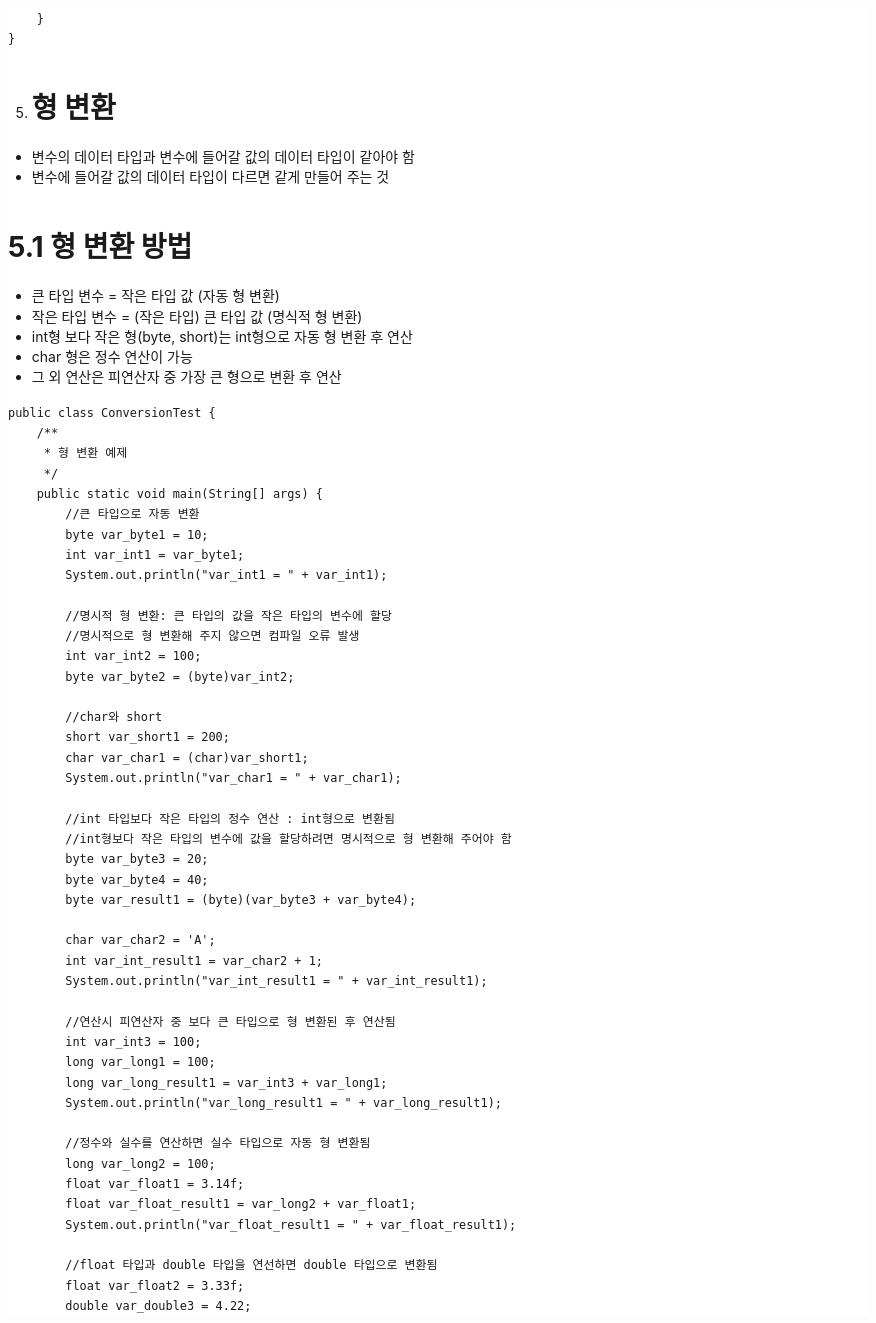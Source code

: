 ```
	}
}

```

5. # 형 변환
- 변수의 데이터 타입과 변수에 들어갈 값의 데이터 타입이 같아야 함
- 변수에 들어갈 값의 데이터 타입이 다르면 같게 만들어 주는 것

# 5.1 형 변환 방법

- 큰 타입 변수 = 작은 타입 값 (자동 형 변환)
- 작은 타입 변수 = (작은 타입) 큰 타입 값 (명식적 형 변환)
- int형 보다 작은 형(byte, short)는 int형으로 자동 형 변환 후 연산
- char 형은 정수 연산이 가능
- 그 외 연산은 피연산자 중 가장 큰 형으로 변환 후 연산 

```
public class ConversionTest {
	/**
	 * 형 변환 예제
	 */
	public static void main(String[] args) {
		//큰 타입으로 자동 변환
		byte var_byte1 = 10;
		int var_int1 = var_byte1;
		System.out.println("var_int1 = " + var_int1);
		
		//명시적 형 변환: 큰 타입의 값을 작은 타입의 변수에 할당
		//명시적으로 형 변환해 주지 않으면 컴파일 오류 발생
		int var_int2 = 100;
		byte var_byte2 = (byte)var_int2;
		
		//char와 short
		short var_short1 = 200;
	    char var_char1 = (char)var_short1;
		System.out.println("var_char1 = " + var_char1);
		
		//int 타입보다 작은 타입의 정수 연산 : int형으로 변환됨
		//int형보다 작은 타입의 변수에 값을 할당하려면 명시적으로 형 변환해 주어야 함
		byte var_byte3 = 20;
		byte var_byte4 = 40;
		byte var_result1 = (byte)(var_byte3 + var_byte4);
		
		char var_char2 = 'A';
		int var_int_result1 = var_char2 + 1;
		System.out.println("var_int_result1 = " + var_int_result1);
					
		//연산시 피연산자 중 보다 큰 타입으로 형 변환된 후 연산됨
		int var_int3 = 100;
		long var_long1 = 100;
		long var_long_result1 = var_int3 + var_long1;
		System.out.println("var_long_result1 = " + var_long_result1);
		
		//정수와 실수를 연산하면 실수 타입으로 자동 형 변환됨
		long var_long2 = 100;
		float var_float1 = 3.14f;
		float var_float_result1 = var_long2 + var_float1;
		System.out.println("var_float_result1 = " + var_float_result1);
		
		//float 타입과 double 타입을 연선하면 double 타입으로 변환됨
		float var_float2 = 3.33f;
		double var_double3 = 4.22;
```